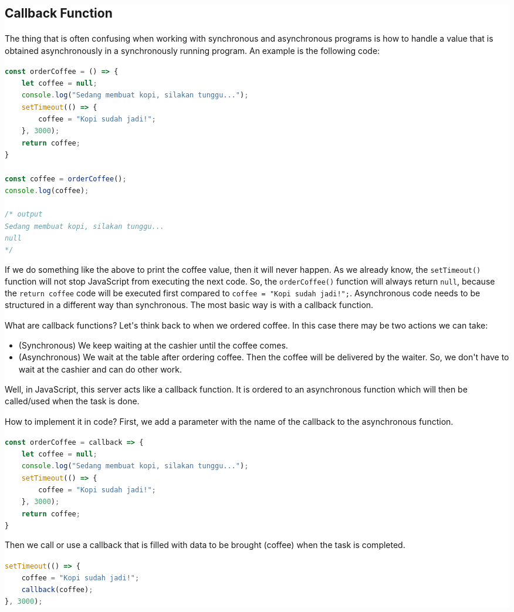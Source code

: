 ## Callback Function
The thing that is often confusing when working with synchronous and asynchronous programs is how to handle a value that is obtained asynchronously in a synchronously running program. An example is the following code:
```js
const orderCoffee = () => {
    let coffee = null;
    console.log("Sedang membuat kopi, silakan tunggu...");
    setTimeout(() => {
        coffee = "Kopi sudah jadi!";
    }, 3000);
    return coffee;
}
 
const coffee = orderCoffee();
console.log(coffee);
 
/* output
Sedang membuat kopi, silakan tunggu...
null
*/
```

If we do something like the above to print the coffee value, then it will never happen. As we already know, the `setTimeout()` function will not stop JavaScript from executing the next code. So, the `orderCoffee()` function will always return `null`, because the `return coffee` code will be executed first compared to `coffee = "Kopi sudah jadi!";`. Asynchronous code needs to be structured in a different way than synchronous. The most basic way is with a callback function.

What are callback functions? Let's think back to when we ordered coffee. In this case there may be two actions we can take:
- (Synchronous) We keep waiting at the cashier until the coffee comes.
- (Asynchronous) We wait at the table after ordering coffee. Then the coffee will be delivered by the waiter. So, we don't have to wait at the cashier and can do other work.

Well, in JavaScript, this server acts like a callback function. It is ordered to an asynchronous function which will then be called/used when the task is done.

How to implement it in code? First, we add a parameter with the name of the callback to the asynchronous function.
```js
const orderCoffee = callback => {
    let coffee = null;
    console.log("Sedang membuat kopi, silakan tunggu...");
    setTimeout(() => {
        coffee = "Kopi sudah jadi!";
    }, 3000);
    return coffee;
}
```

Then we call or use a callback that is filled with data to be brought (coffee) when the task is completed.
```js
setTimeout(() => {
    coffee = "Kopi sudah jadi!";
    callback(coffee);
}, 3000);
```
